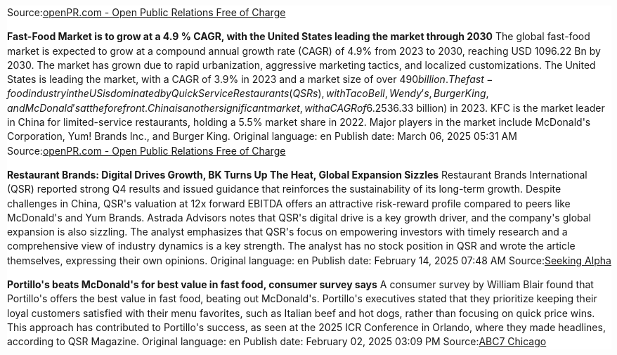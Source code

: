 Source:[openPR.com - Open Public Relations Free of Charge](https://www.openpr.com/news/3900750/hamburger-market-size-scope-2031-by-key-companies-mcdonalds)

**Fast-Food Market is to grow at a 4.9 % CAGR, with the United States leading the market through 2030**
The global fast-food market is expected to grow at a compound annual growth rate (CAGR) of 4.9% from 2023 to 2030, reaching USD 1096.22 Bn by 2030. The market has grown due to rapid urbanization, aggressive marketing tactics, and localized customizations. The United States is leading the market, with a CAGR of 3.9% in 2023 and a market size of over $490 billion. The fast-food industry in the US is dominated by Quick Service Restaurants (QSRs), with Taco Bell, Wendy's, Burger King, and McDonald's at the forefront. China is another significant market, with a CAGR of 6.2% and a market size of RMB 3,687.8 billion (around US$536.33 billion) in 2023. KFC is the market leader in China for limited-service restaurants, holding a 5.5% market share in 2022. Major players in the market include McDonald's Corporation, Yum! Brands Inc., and Burger King.
Original language: en
Publish date: March 06, 2025 05:31 AM
Source:[openPR.com - Open Public Relations Free of Charge](https://www.openpr.com/news/3900255/fast-food-market-is-to-grow-at-a-4-9-cagr-with-the-united-states)

**Restaurant Brands: Digital Drives Growth, BK Turns Up The Heat, Global Expansion Sizzles**
Restaurant Brands International (QSR) reported strong Q4 results and issued guidance that reinforces the sustainability of its long-term growth. Despite challenges in China, QSR's valuation at 12x forward EBITDA offers an attractive risk-reward profile compared to peers like McDonald's and Yum Brands. Astrada Advisors notes that QSR's digital drive is a key growth driver, and the company's global expansion is also sizzling. The analyst emphasizes that QSR's focus on empowering investors with timely research and a comprehensive view of industry dynamics is a key strength. The analyst has no stock position in QSR and wrote the article themselves, expressing their own opinions.
Original language: en
Publish date: February 14, 2025 07:48 AM
Source:[Seeking Alpha](https://seekingalpha.com/article/4758340-restaurant-brands-international-digital-drives-growth-bk-turns-up-the-heat-and-global-expansion-sizzles)

**Portillo's beats McDonald's for best value in fast food, consumer survey says**
A consumer survey by William Blair found that Portillo's offers the best value in fast food, beating out McDonald's. Portillo's executives stated that they prioritize keeping their loyal customers satisfied with their menu favorites, such as Italian beef and hot dogs, rather than focusing on quick price wins. This approach has contributed to Portillo's success, as seen at the 2025 ICR Conference in Orlando, where they made headlines, according to QSR Magazine.
Original language: en
Publish date: February 02, 2025 03:09 PM
Source:[ABC7 Chicago](https://abc7chicago.com/post/chicago-favorite-portillos-beats-mcdonalds-best-value-fast-food-william-blair-consumer-survey-says/15856864/)

